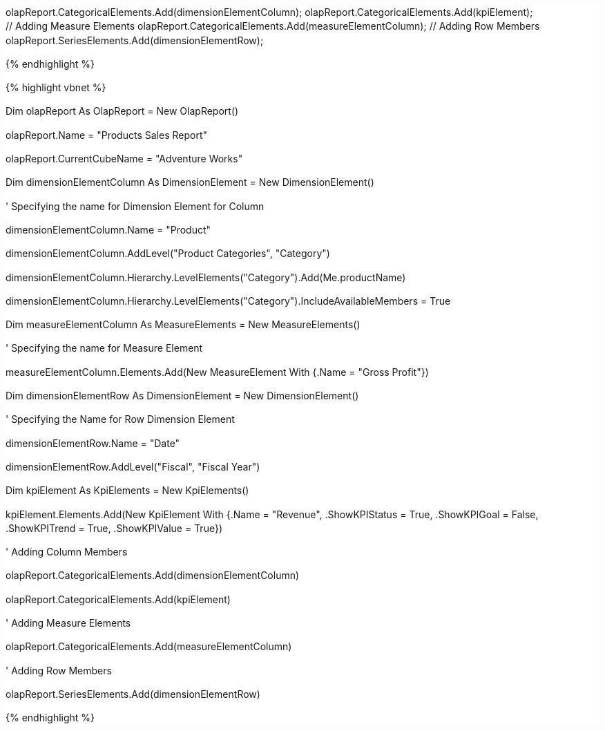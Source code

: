 olapReport.CategoricalElements.Add(dimensionElementColumn);
olapReport.CategoricalElements.Add(kpiElement);
// Adding Measure Elements
olapReport.CategoricalElements.Add(measureElementColumn);
// Adding Row Members
olapReport.SeriesElements.Add(dimensionElementRow);


{% endhighlight  %}




{% highlight vbnet %}



Dim olapReport As OlapReport = New OlapReport()

olapReport.Name = "Products Sales Report"

olapReport.CurrentCubeName = "Adventure Works"



Dim dimensionElementColumn As DimensionElement = New DimensionElement()

' Specifying the name for Dimension Element for Column

dimensionElementColumn.Name = "Product"

dimensionElementColumn.AddLevel("Product Categories", "Category")

dimensionElementColumn.Hierarchy.LevelElements("Category").Add(Me.productName)

dimensionElementColumn.Hierarchy.LevelElements("Category").IncludeAvailableMembers = True



Dim measureElementColumn As MeasureElements = New MeasureElements()

' Specifying the name for Measure Element

measureElementColumn.Elements.Add(New MeasureElement With {.Name = "Gross Profit"})



Dim dimensionElementRow As DimensionElement = New DimensionElement()

' Specifying the Name for Row Dimension Element

dimensionElementRow.Name = "Date"

dimensionElementRow.AddLevel("Fiscal", "Fiscal Year")



Dim kpiElement As KpiElements = New KpiElements()

kpiElement.Elements.Add(New KpiElement With {.Name = "Revenue", .ShowKPIStatus = True, .ShowKPIGoal = False, .ShowKPITrend = True, .ShowKPIValue = True})



' Adding Column Members

olapReport.CategoricalElements.Add(dimensionElementColumn)

olapReport.CategoricalElements.Add(kpiElement)

' Adding Measure Elements

olapReport.CategoricalElements.Add(measureElementColumn)

' Adding Row Members

olapReport.SeriesElements.Add(dimensionElementRow)








{% endhighlight  %}